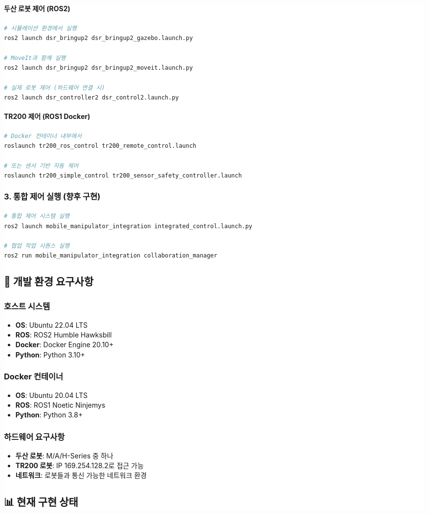 #### 두산 로봇 제어 (ROS2)
```bash
# 시뮬레이션 환경에서 실행
ros2 launch dsr_bringup2 dsr_bringup2_gazebo.launch.py

# MoveIt과 함께 실행
ros2 launch dsr_bringup2 dsr_bringup2_moveit.launch.py

# 실제 로봇 제어 (하드웨어 연결 시)
ros2 launch dsr_controller2 dsr_control2.launch.py
```

#### TR200 제어 (ROS1 Docker)
```bash
# Docker 컨테이너 내부에서
roslaunch tr200_ros_control tr200_remote_control.launch

# 또는 센서 기반 자동 제어
roslaunch tr200_simple_control tr200_sensor_safety_controller.launch
```

### 3. 통합 제어 실행 (향후 구현)

```bash
# 통합 제어 시스템 실행
ros2 launch mobile_manipulator_integration integrated_control.launch.py

# 협업 작업 시퀀스 실행
ros2 run mobile_manipulator_integration collaboration_manager
```

## 🔧 개발 환경 요구사항

### 호스트 시스템
- **OS**: Ubuntu 22.04 LTS
- **ROS**: ROS2 Humble Hawksbill
- **Docker**: Docker Engine 20.10+
- **Python**: Python 3.10+

### Docker 컨테이너
- **OS**: Ubuntu 20.04 LTS
- **ROS**: ROS1 Noetic Ninjemys
- **Python**: Python 3.8+

### 하드웨어 요구사항
- **두산 로봇**: M/A/H-Series 중 하나
- **TR200 로봇**: IP 169.254.128.2로 접근 가능
- **네트워크**: 로봇들과 통신 가능한 네트워크 환경

## 📊 현재 구현 상태
